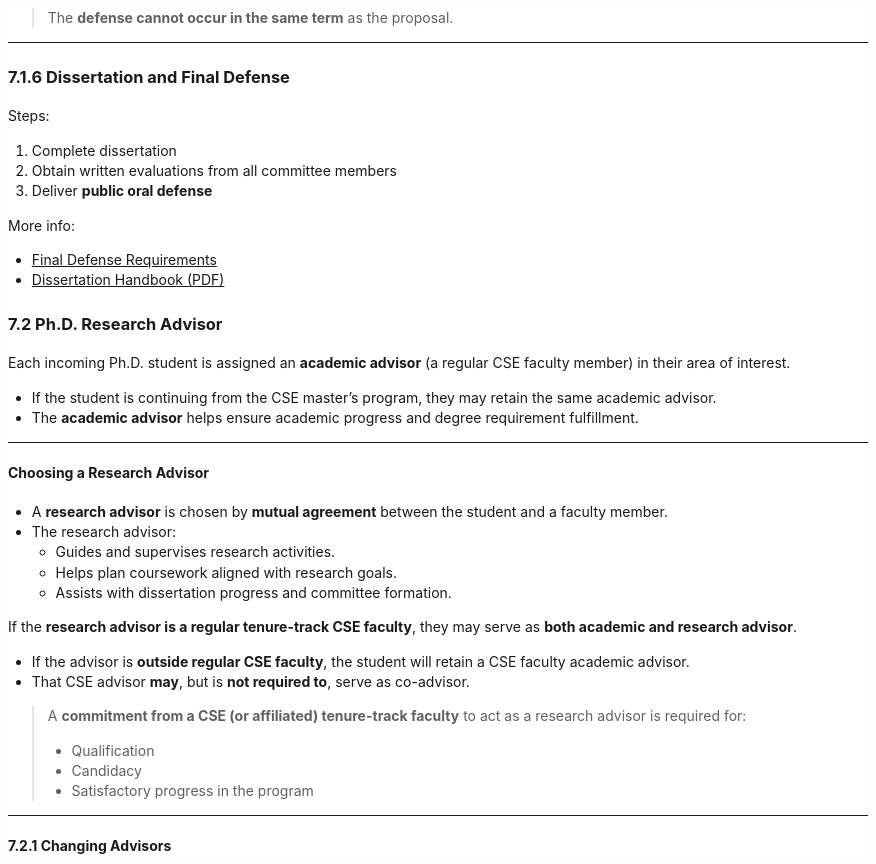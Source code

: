 > The **defense cannot occur in the same term** as the proposal.

---

### 7.1.6 Dissertation and Final Defense

Steps:

1. Complete dissertation
2. Obtain written evaluations from all committee members
3. Deliver **public oral defense**

More info:

- [Final Defense Requirements](https://rackham.umich.edu/navigating-your-degree/completing-doctoral-degree-requirements/)
- [Dissertation Handbook (PDF)](https://rackham.umich.edu/wp-content/uploads/2020/09/dissertation-handbook.pdf)


### 7.2 Ph.D. Research Advisor

Each incoming Ph.D. student is assigned an **academic advisor** (a regular CSE faculty member) in their area of interest.

- If the student is continuing from the CSE master’s program, they may retain the same academic advisor.
- The **academic advisor** helps ensure academic progress and degree requirement fulfillment.

---

#### Choosing a Research Advisor

- A **research advisor** is chosen by **mutual agreement** between the student and a faculty member.
- The research advisor:
  - Guides and supervises research activities.
  - Helps plan coursework aligned with research goals.
  - Assists with dissertation progress and committee formation.

If the **research advisor is a regular tenure-track CSE faculty**, they may serve as **both academic and research advisor**.

- If the advisor is **outside regular CSE faculty**, the student will retain a CSE faculty academic advisor.
- That CSE advisor **may**, but is **not required to**, serve as co-advisor.

> A **commitment from a CSE (or affiliated) tenure-track faculty** to act as a research advisor is required for:
> - Qualification
> - Candidacy
> - Satisfactory progress in the program

---

#### 7.2.1 Changing Advisors
